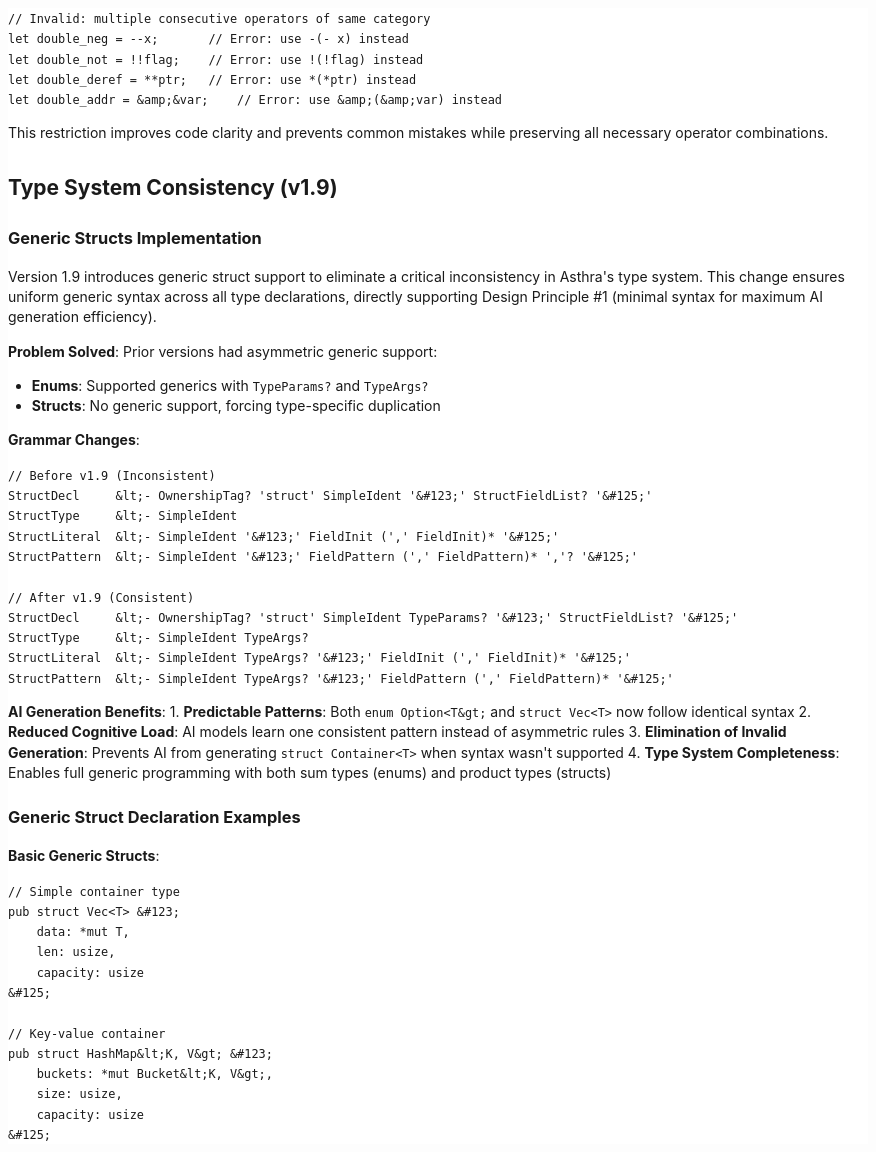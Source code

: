 ```asthra
// Invalid: multiple consecutive operators of same category
let double_neg = --x;       // Error: use -(- x) instead
let double_not = !!flag;    // Error: use !(!flag) instead
let double_deref = **ptr;   // Error: use *(*ptr) instead
let double_addr = &amp;&var;    // Error: use &amp;(&amp;var) instead
```

This restriction improves code clarity and prevents common mistakes while preserving all necessary operator combinations.

## Type System Consistency (v1.9)

### Generic Structs Implementation

Version 1.9 introduces generic struct support to eliminate a critical inconsistency in Asthra's type system. This change ensures uniform generic syntax across all type declarations, directly supporting Design Principle #1 (minimal syntax for maximum AI generation efficiency).

**Problem Solved**:
Prior versions had asymmetric generic support:
- **Enums**: Supported generics with `TypeParams?` and `TypeArgs?`
- **Structs**: No generic support, forcing type-specific duplication

**Grammar Changes**:
```peg
// Before v1.9 (Inconsistent)
StructDecl     &lt;- OwnershipTag? 'struct' SimpleIdent '&#123;' StructFieldList? '&#125;'
StructType     &lt;- SimpleIdent
StructLiteral  &lt;- SimpleIdent '&#123;' FieldInit (',' FieldInit)* '&#125;'
StructPattern  &lt;- SimpleIdent '&#123;' FieldPattern (',' FieldPattern)* ','? '&#125;'

// After v1.9 (Consistent)
StructDecl     &lt;- OwnershipTag? 'struct' SimpleIdent TypeParams? '&#123;' StructFieldList? '&#125;'
StructType     &lt;- SimpleIdent TypeArgs?
StructLiteral  &lt;- SimpleIdent TypeArgs? '&#123;' FieldInit (',' FieldInit)* '&#125;'
StructPattern  &lt;- SimpleIdent TypeArgs? '&#123;' FieldPattern (',' FieldPattern)* '&#125;'
```

**AI Generation Benefits**:
1\. **Predictable Patterns**: Both `enum Option<T&gt;` and `struct Vec<T>` now follow identical syntax
2\. **Reduced Cognitive Load**: AI models learn one consistent pattern instead of asymmetric rules
3\. **Elimination of Invalid Generation**: Prevents AI from generating `struct Container<T>` when syntax wasn't supported
4\. **Type System Completeness**: Enables full generic programming with both sum types (enums) and product types (structs)

### Generic Struct Declaration Examples

**Basic Generic Structs**:
```asthra
// Simple container type
pub struct Vec<T> &#123;
    data: *mut T,
    len: usize,
    capacity: usize
&#125;

// Key-value container
pub struct HashMap&lt;K, V&gt; &#123;
    buckets: *mut Bucket&lt;K, V&gt;,
    size: usize,
    capacity: usize
&#125;
```